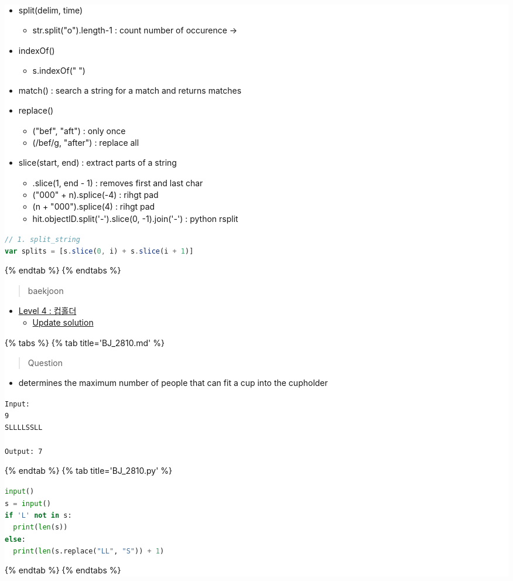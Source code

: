 * split(delim, time)
  * str.split("o").length-1 : count number of occurence →
* indexOf()
  * s.indexOf(" ")

* match() : search a string for a match and returns matches

* replace()
  * ("bef", "aft") : only once
  * (/bef/g, "after") : replace all

* slice(start, end) : extract parts of a string
  * .slice(1, end - 1) : removes first and last char
  * ("000" + n).splice(-4) : rihgt pad
  * (n + "000").splice(4) : rihgt pad
  * hit.objectID.split('-').slice(0, -1).join('-') : python rsplit

```js
// 1. split_string
var splits = [s.slice(0, i) + s.slice(i + 1)]
```

{% endtab %}
{% endtabs %}

> baekjoon

* [Level 4 : 컵홀더](http://acmicpc.net/problem/2810)
  * [Update solution](https://github.com/seanhwangg/algorithm/edit/main/data-structure/string/string/BJ_2810.md)

{% tabs %}
{% tab title='BJ_2810.md' %}

> Question

* determines the maximum number of people that can fit a cup into the cupholder

```txt
Input:
9
SLLLLSSLL

Output: 7
```

{% endtab %}
{% tab title='BJ_2810.py' %}

```py
input()
s = input()
if 'L' not in s:
  print(len(s))
else:
  print(len(s.replace("LL", "S")) + 1)
```

{% endtab %}
{% endtabs %}


[//]: # (BJ_11091)
